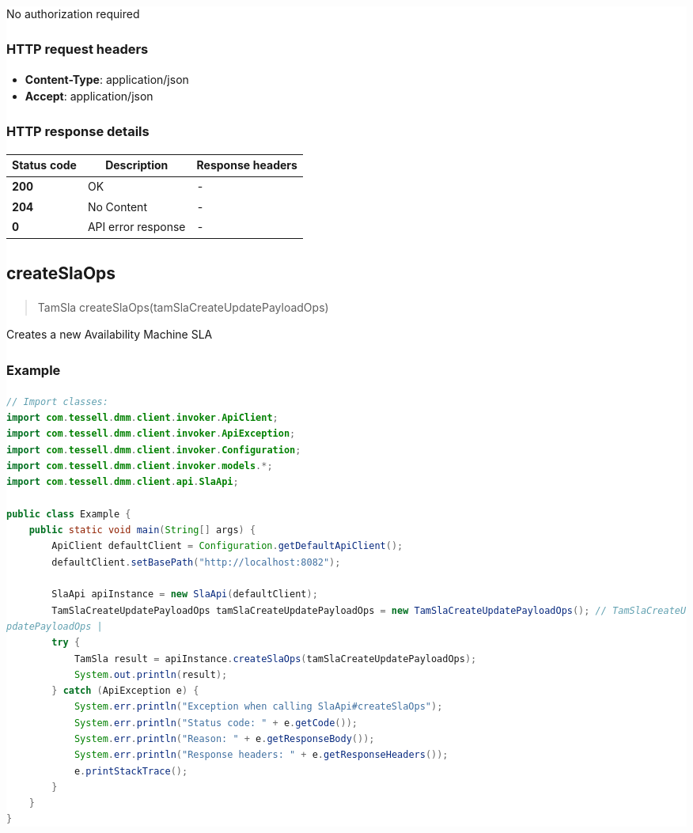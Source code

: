 No authorization required

### HTTP request headers

- **Content-Type**: application/json
- **Accept**: application/json


### HTTP response details
| Status code | Description | Response headers |
|-------------|-------------|------------------|
| **200** | OK |  -  |
| **204** | No Content |  -  |
| **0** | API error response |  -  |


## createSlaOps

> TamSla createSlaOps(tamSlaCreateUpdatePayloadOps)

Creates a new Availability Machine SLA

### Example

```java
// Import classes:
import com.tessell.dmm.client.invoker.ApiClient;
import com.tessell.dmm.client.invoker.ApiException;
import com.tessell.dmm.client.invoker.Configuration;
import com.tessell.dmm.client.invoker.models.*;
import com.tessell.dmm.client.api.SlaApi;

public class Example {
    public static void main(String[] args) {
        ApiClient defaultClient = Configuration.getDefaultApiClient();
        defaultClient.setBasePath("http://localhost:8082");

        SlaApi apiInstance = new SlaApi(defaultClient);
        TamSlaCreateUpdatePayloadOps tamSlaCreateUpdatePayloadOps = new TamSlaCreateUpdatePayloadOps(); // TamSlaCreateUpdatePayloadOps | 
        try {
            TamSla result = apiInstance.createSlaOps(tamSlaCreateUpdatePayloadOps);
            System.out.println(result);
        } catch (ApiException e) {
            System.err.println("Exception when calling SlaApi#createSlaOps");
            System.err.println("Status code: " + e.getCode());
            System.err.println("Reason: " + e.getResponseBody());
            System.err.println("Response headers: " + e.getResponseHeaders());
            e.printStackTrace();
        }
    }
}
```
